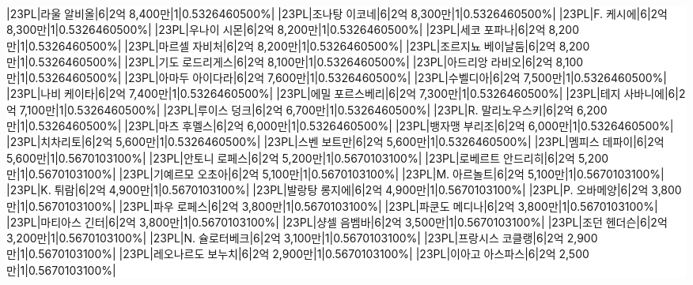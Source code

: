|23PL|라울 알비올|6|2억 8,400만|1|0.5326460500%|
|23PL|조나탕 이코네|6|2억 8,300만|1|0.5326460500%|
|23PL|F. 케시에|6|2억 8,300만|1|0.5326460500%|
|23PL|우나이 시몬|6|2억 8,200만|1|0.5326460500%|
|23PL|세코 포파나|6|2억 8,200만|1|0.5326460500%|
|23PL|마르셀 자비처|6|2억 8,200만|1|0.5326460500%|
|23PL|조르지뇨 베이날둠|6|2억 8,200만|1|0.5326460500%|
|23PL|기도 로드리게스|6|2억 8,100만|1|0.5326460500%|
|23PL|아드리앙 라비오|6|2억 8,100만|1|0.5326460500%|
|23PL|아마두 아이다라|6|2억 7,600만|1|0.5326460500%|
|23PL|수벨디아|6|2억 7,500만|1|0.5326460500%|
|23PL|나비 케이타|6|2억 7,400만|1|0.5326460500%|
|23PL|에밀 포르스베리|6|2억 7,300만|1|0.5326460500%|
|23PL|테지 사바니에|6|2억 7,100만|1|0.5326460500%|
|23PL|루이스 덩크|6|2억 6,700만|1|0.5326460500%|
|23PL|R. 말리노우스키|6|2억 6,200만|1|0.5326460500%|
|23PL|마츠 후멜스|6|2억 6,000만|1|0.5326460500%|
|23PL|뱅자맹 부리조|6|2억 6,000만|1|0.5326460500%|
|23PL|치차리토|6|2억 5,600만|1|0.5326460500%|
|23PL|스벤 보트만|6|2억 5,600만|1|0.5326460500%|
|23PL|멤피스 데파이|6|2억 5,600만|1|0.5670103100%|
|23PL|안토니 로페스|6|2억 5,200만|1|0.5670103100%|
|23PL|로베르트 안드리히|6|2억 5,200만|1|0.5670103100%|
|23PL|기예르모 오초아|6|2억 5,100만|1|0.5670103100%|
|23PL|M. 아르놀트|6|2억 5,100만|1|0.5670103100%|
|23PL|K. 튀람|6|2억 4,900만|1|0.5670103100%|
|23PL|발랑탕 롱지에|6|2억 4,900만|1|0.5670103100%|
|23PL|P. 오바메양|6|2억 3,800만|1|0.5670103100%|
|23PL|파우 로페스|6|2억 3,800만|1|0.5670103100%|
|23PL|파쿤도 메디나|6|2억 3,800만|1|0.5670103100%|
|23PL|마티아스 긴터|6|2억 3,800만|1|0.5670103100%|
|23PL|샹셀 음벰바|6|2억 3,500만|1|0.5670103100%|
|23PL|조던 헨더슨|6|2억 3,200만|1|0.5670103100%|
|23PL|N. 슐로터베크|6|2억 3,100만|1|0.5670103100%|
|23PL|프랑시스 코클랭|6|2억 2,900만|1|0.5670103100%|
|23PL|레오나르도 보누치|6|2억 2,900만|1|0.5670103100%|
|23PL|이아고 아스파스|6|2억 2,500만|1|0.5670103100%|